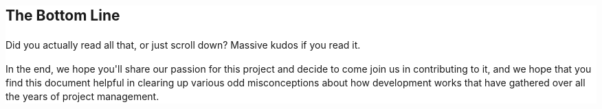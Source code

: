 ## The Bottom Line

Did you actually read all that, or just scroll down?  Massive kudos if you read it.

In the end, we hope you'll share our passion for this project and decide to come join us in contributing to it, and we hope that you find this document helpful in clearing up various odd misconceptions about how development works that have gathered over all the years of project management.
